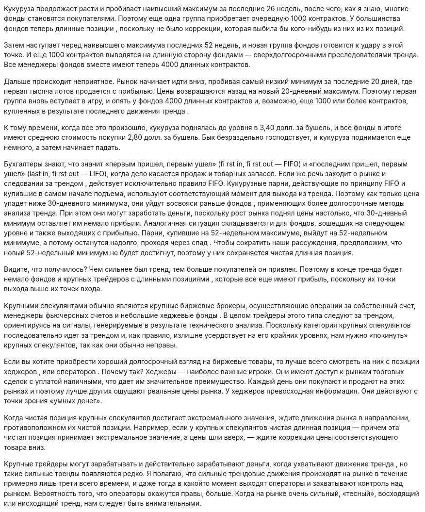 Кукуруза продолжает расти и пробивает наивысший максимум за последние 26 недель, после чего, как я знаю, многие фонды становятся покупателями. Поэтому еще одна группа приобретает очередную 1000 контрактов. У большинства фондов теперь длинные позиции , поскольку не было коррекции, которая выбила бы кого-нибудь из них из их позиций.

Затем наступает черед наивысшего максимума последних 52 недель, и новая группа фондов готовится к удару в этой точке. И еще 1000 контрактов выводятся на длинную сторону фондами — сверхдолгосрочными преследователями тренда. Все менеджеры фондов вместе имеют теперь 4000 длинных контрактов.

Дальше происходит неприятное. Рынок начинает идти вниз, пробивая самый низкий минимум за последние 20 дней, где первая тысяча лотов продается с прибылью. Цены возвращаются назад на новый 20-дневный максимум. Поэтому первая группа вновь вступает в игру, и опять у фондов 4000 длинных контрактов и, возможно, еще 1000 или более контрактов, купленных в результате последнего движения тренда .

К тому времени, когда все это произошло, кукуруза поднялась до уровня в 3,40 долл. за бушель, и все фонды в итоге имеют среднюю стоимость покупки 2,80 долл. за бушель. Бык безраздельно господствует, и кукуруза поднимается еще немного, а затем начинает падать.

Бухгалтеры знают, что значит «первым пришел, первым ушел» (fi rst in, fi rst out — FIFO) и «последним пришел, первым ушел» (last in, fi rst out — LIFO), когда дело касается продаж и товарных запасов. Если же речь заходит о рынке и следовании за трендом , действует исключительно правило FIFO. Кукурузные парни, действующие по принципу FIFO и купившие в самом начале подъема, используют соответствующий момент для выхода из тренда. Поэтому как только цена упадет ниже 30-дневного минимума, они уйдут восвояси раньше фондов , применяющих более долгосрочные методы анализа тренда. При этом они могут заработать деньги, поскольку рост рынка поднял цены настолько, что 30-дневный минимум оставляет им немало прибыли. Аналогичная ситуация складывается и для фондов, вошедших на следующем уровне и также выходящих с прибылью. Парни, купившие на 52-недельном максимуме, выйдут на 52-недельном минимуме, а потому останутся надолго, проходя через спад . Чтобы сократить наши рассуждения, предположим, что новый 52-недельный минимум не будет достигнут, поэтому у них сохраняется чистая длинная позиция.

Видите, что получилось? Чем сильнее был тренд, тем больше покупателей он привлек. Поэтому в конце тренда будет немало фондов и крупных трейдеров с длинными позициями , которые все еще имеют прибыль, поскольку их точки выхода выше их точек входа.

Крупными спекулянтами обычно являются крупные биржевые брокеры, осуществляющие операции за собственный счет, менеджеры фьючерсных счетов и небольшие хеджевые фонды . В целом трейдеры этого типа следуют за трендом, ориентируясь на сигналы, генерируемые в результате технического анализа. Поскольку категория крупных спекулянтов последовательно идет за трендом и, как правило, излишне усердствует на его крайних уровнях, нам нужно «покинуть» крупных спекулянтов, так как они обычно неправы.

Если вы хотите приобрести хороший долгосрочный взгляд на биржевые товары, то лучше всего смотреть на них с позиции хеджеров , или операторов . Почему так? Хеджеры — наиболее важные игроки. Они имеют доступ к рынкам торговых сделок с уплатой наличными, что дает им значительное преимущество. Каждый день они покупают и продают на этих рынках и поэтому лучше других ощущают реальные цены рынка. У хеджеров превосходная информация. Они действуют с точки зрения «умных денег».

Когда чистая позиция крупных спекулянтов достигает экстремального значения, ждите движения рынка в направлении, противоположном их чистой позиции. Например, если у крупных спекулянтов чистая длинная позиция — причем эта чистая позиция принимает экстремальное значение, а цены шли вверх, — ждите коррекции цены соответствующего товара вниз.

Крупные трейдеры могут зарабатывать и действительно зарабатывают деньги, когда ухватывают движение тренда , но такие сильные тренды появляются редко. Я полагаю, что сильные трендовые движения происходят на рынке в течение примерно лишь трети всего времени, и даже тогда в какойто момент выходят операторы и захватывают контроль над рынком. Вероятность того, что операторы окажутся правы, больше. Когда на рынке очень сильный, «тесный», восходящий или нисходящий тренд, нам следует быть внимательными.
